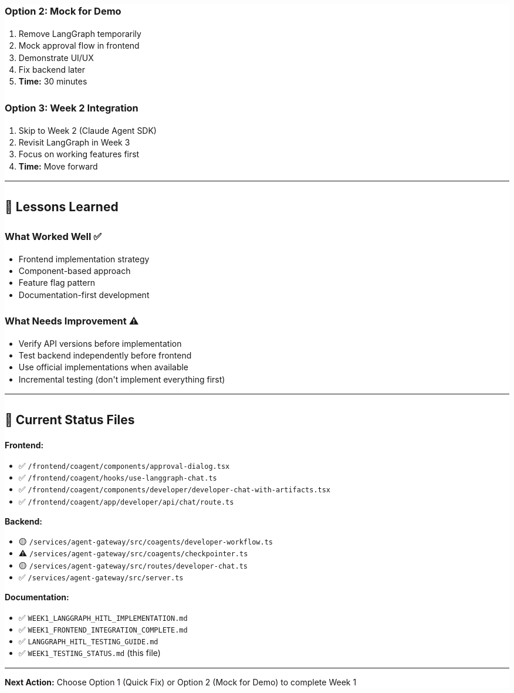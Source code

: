 ### Option 2: Mock for Demo
1. Remove LangGraph temporarily
2. Mock approval flow in frontend
3. Demonstrate UI/UX
4. Fix backend later
5. **Time:** 30 minutes

### Option 3: Week 2 Integration
1. Skip to Week 2 (Claude Agent SDK)
2. Revisit LangGraph in Week 3
3. Focus on working features first
4. **Time:** Move forward

---

## 📝 Lessons Learned

### What Worked Well ✅
- Frontend implementation strategy
- Component-based approach
- Feature flag pattern
- Documentation-first development

### What Needs Improvement ⚠️
- Verify API versions before implementation
- Test backend independently before frontend
- Use official implementations when available
- Incremental testing (don't implement everything first)

---

## 🚀 Current Status Files

**Frontend:**
- ✅ `/frontend/coagent/components/approval-dialog.tsx`
- ✅ `/frontend/coagent/hooks/use-langgraph-chat.ts`
- ✅ `/frontend/coagent/components/developer/developer-chat-with-artifacts.tsx`
- ✅ `/frontend/coagent/app/developer/api/chat/route.ts`

**Backend:**
- 🟡 `/services/agent-gateway/src/coagents/developer-workflow.ts`
- ⚠️ `/services/agent-gateway/src/coagents/checkpointer.ts`
- 🟡 `/services/agent-gateway/src/routes/developer-chat.ts`
- ✅ `/services/agent-gateway/src/server.ts`

**Documentation:**
- ✅ `WEEK1_LANGGRAPH_HITL_IMPLEMENTATION.md`
- ✅ `WEEK1_FRONTEND_INTEGRATION_COMPLETE.md`
- ✅ `LANGGRAPH_HITL_TESTING_GUIDE.md`
- ✅ `WEEK1_TESTING_STATUS.md` (this file)

---

**Next Action:** Choose Option 1 (Quick Fix) or Option 2 (Mock for Demo) to complete Week 1
